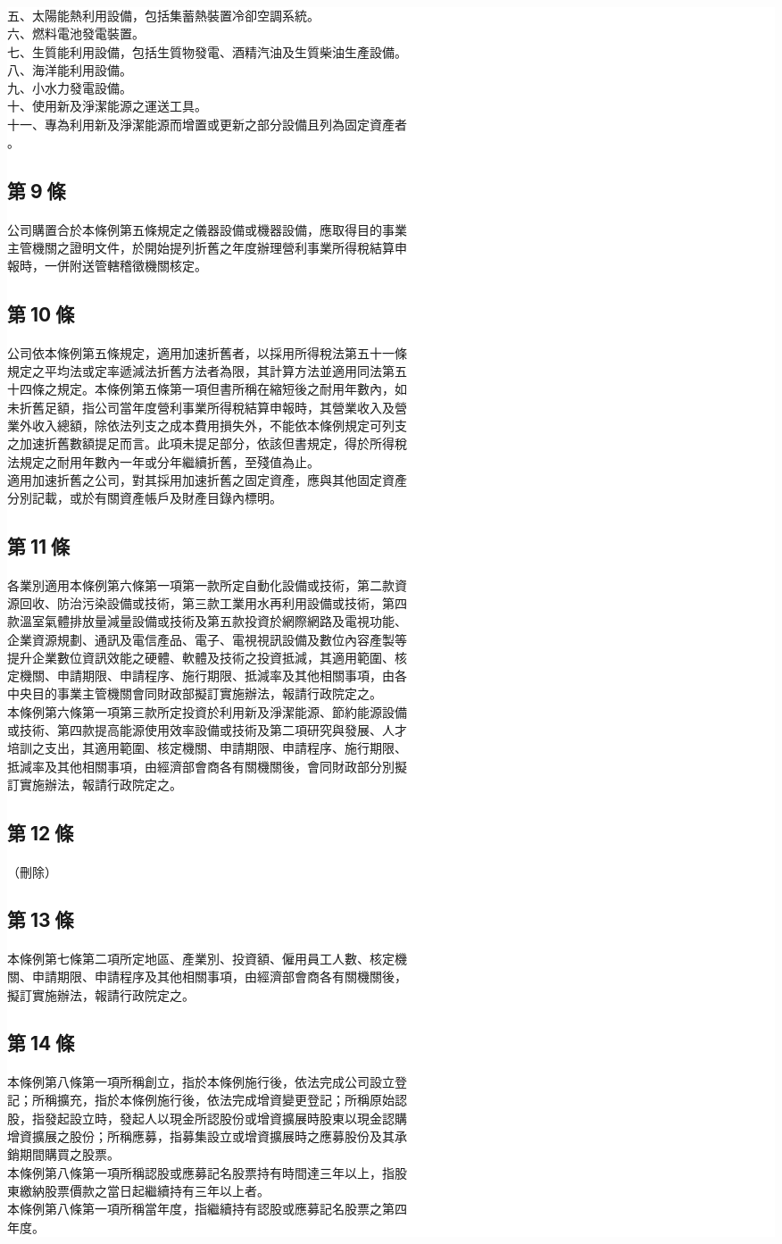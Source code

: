 五、太陽能熱利用設備，包括集蓄熱裝置冷卻空調系統。  
六、燃料電池發電裝置。  
七、生質能利用設備，包括生質物發電、酒精汽油及生質柴油生產設備。  
八、海洋能利用設備。  
九、小水力發電設備。  
十、使用新及淨潔能源之運送工具。  
十一、專為利用新及淨潔能源而增置或更新之部分設備且列為固定資產者  
      。

第 9 條
-------
公司購置合於本條例第五條規定之儀器設備或機器設備，應取得目的事業  
主管機關之證明文件，於開始提列折舊之年度辦理營利事業所得稅結算申  
報時，一併附送管轄稽徵機關核定。

第 10 條
--------
公司依本條例第五條規定，適用加速折舊者，以採用所得稅法第五十一條  
規定之平均法或定率遞減法折舊方法者為限，其計算方法並適用同法第五  
十四條之規定。本條例第五條第一項但書所稱在縮短後之耐用年數內，如  
未折舊足額，指公司當年度營利事業所得稅結算申報時，其營業收入及營  
業外收入總額，除依法列支之成本費用損失外，不能依本條例規定可列支  
之加速折舊數額提足而言。此項未提足部分，依該但書規定，得於所得稅  
法規定之耐用年數內一年或分年繼續折舊，至殘值為止。  
適用加速折舊之公司，對其採用加速折舊之固定資產，應與其他固定資產  
分別記載，或於有關資產帳戶及財產目錄內標明。

第 11 條
--------
各業別適用本條例第六條第一項第一款所定自動化設備或技術，第二款資  
源回收、防治污染設備或技術，第三款工業用水再利用設備或技術，第四  
款溫室氣體排放量減量設備或技術及第五款投資於網際網路及電視功能、  
企業資源規劃、通訊及電信產品、電子、電視視訊設備及數位內容產製等  
提升企業數位資訊效能之硬體、軟體及技術之投資抵減，其適用範圍、核  
定機關、申請期限、申請程序、施行期限、抵減率及其他相關事項，由各  
中央目的事業主管機關會同財政部擬訂實施辦法，報請行政院定之。  
本條例第六條第一項第三款所定投資於利用新及淨潔能源、節約能源設備  
或技術、第四款提高能源使用效率設備或技術及第二項研究與發展、人才  
培訓之支出，其適用範圍、核定機關、申請期限、申請程序、施行期限、  
抵減率及其他相關事項，由經濟部會商各有關機關後，會同財政部分別擬  
訂實施辦法，報請行政院定之。

第 12 條
--------
（刪除）

第 13 條
--------
本條例第七條第二項所定地區、產業別、投資額、僱用員工人數、核定機  
關、申請期限、申請程序及其他相關事項，由經濟部會商各有關機關後，  
擬訂實施辦法，報請行政院定之。

第 14 條
--------
本條例第八條第一項所稱創立，指於本條例施行後，依法完成公司設立登  
記；所稱擴充，指於本條例施行後，依法完成增資變更登記；所稱原始認  
股，指發起設立時，發起人以現金所認股份或增資擴展時股東以現金認購  
增資擴展之股份；所稱應募，指募集設立或增資擴展時之應募股份及其承  
銷期間購買之股票。  
本條例第八條第一項所稱認股或應募記名股票持有時間達三年以上，指股  
東繳納股票價款之當日起繼續持有三年以上者。  
本條例第八條第一項所稱當年度，指繼續持有認股或應募記名股票之第四  
年度。
